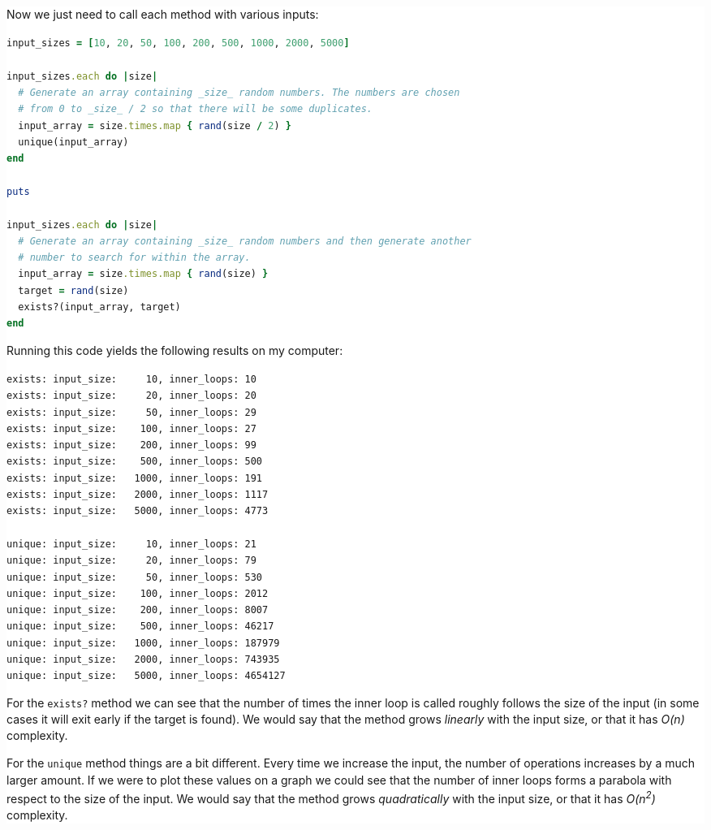 Now we just need to call each method with various inputs:

```ruby
input_sizes = [10, 20, 50, 100, 200, 500, 1000, 2000, 5000]

input_sizes.each do |size|
  # Generate an array containing _size_ random numbers. The numbers are chosen
  # from 0 to _size_ / 2 so that there will be some duplicates.
  input_array = size.times.map { rand(size / 2) }
  unique(input_array)
end

puts

input_sizes.each do |size|
  # Generate an array containing _size_ random numbers and then generate another
  # number to search for within the array.
  input_array = size.times.map { rand(size) }
  target = rand(size)
  exists?(input_array, target)
end
```

Running this code yields the following results on my computer:

```no-highlight
exists: input_size:     10, inner_loops: 10
exists: input_size:     20, inner_loops: 20
exists: input_size:     50, inner_loops: 29
exists: input_size:    100, inner_loops: 27
exists: input_size:    200, inner_loops: 99
exists: input_size:    500, inner_loops: 500
exists: input_size:   1000, inner_loops: 191
exists: input_size:   2000, inner_loops: 1117
exists: input_size:   5000, inner_loops: 4773

unique: input_size:     10, inner_loops: 21
unique: input_size:     20, inner_loops: 79
unique: input_size:     50, inner_loops: 530
unique: input_size:    100, inner_loops: 2012
unique: input_size:    200, inner_loops: 8007
unique: input_size:    500, inner_loops: 46217
unique: input_size:   1000, inner_loops: 187979
unique: input_size:   2000, inner_loops: 743935
unique: input_size:   5000, inner_loops: 4654127
```

For the `exists?` method we can see that the number of times the inner loop is called roughly follows the size of the input (in some cases it will exit early if the target is found). We would say that the method grows _linearly_ with the input size, or that it has _O(n)_ complexity.

For the `unique` method things are a bit different. Every time we increase the input, the number of operations increases by a much larger amount. If we were to plot these values on a graph we could see that the number of inner loops forms a parabola with respect to the size of the input. We would say that the method grows _quadratically_ with the input size, or that it has _O(n<sup>2</sup>)_ complexity.
